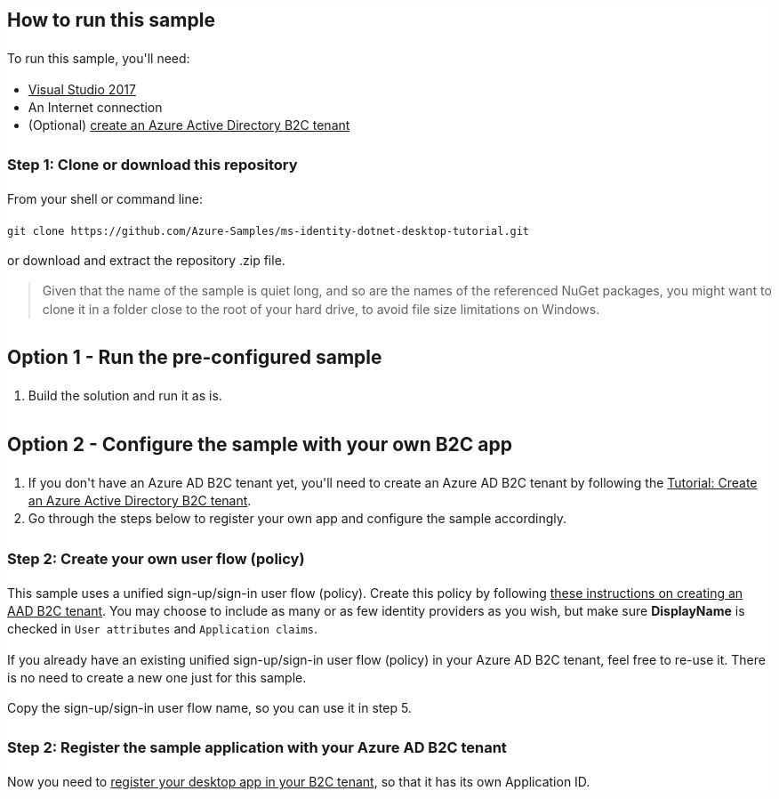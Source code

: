 ## How to run this sample

To run this sample, you'll need:

- [Visual Studio 2017](https://aka.ms/vsdownload)
- An Internet connection
- (Optional) [create an Azure Active Directory B2C tenant](https://azure.microsoft.com/documentation/articles/active-directory-b2c-get-started)

### Step 1:  Clone or download this repository

From your shell or command line:

```Shell
git clone https://github.com/Azure-Samples/ms-identity-dotnet-desktop-tutorial.git
```

or download and extract the repository .zip file.

> Given that the name of the sample is quiet long, and so are the names of the referenced NuGet packages, you might want to clone it in a folder close to the root of your hard drive, to avoid file size limitations on Windows.

## Option 1 - Run the pre-configured sample

1. Build the solution and run it as is.

## Option 2 - Configure the sample with your own B2C app

1. If you don't have an Azure AD B2C tenant yet, you'll need to create an Azure AD B2C tenant by following the [Tutorial: Create an Azure Active Directory B2C tenant](https://azure.microsoft.com/documentation/articles/active-directory-b2c-get-started).
1. Go through the steps below to register your own app and configure the sample accordingly.

### Step 2: Create your own user flow (policy)

This sample uses a unified sign-up/sign-in user flow (policy). Create this policy by following [these instructions on creating an AAD B2C tenant](https://azure.microsoft.com/documentation/articles/active-directory-b2c-reference-policies). You may choose to include as many or as few identity providers as you wish, but make sure **DisplayName** is checked in `User attributes` and `Application claims`.

If you already have an existing unified sign-up/sign-in user flow (policy) in your Azure AD B2C tenant, feel free to re-use it. There is no need to create a new one just for this sample.

Copy the sign-up/sign-in user flow name, so you can use it in step 5.

### Step 2:  Register the sample application with your Azure AD B2C tenant

Now you need to [register your desktop app in your B2C tenant](https://docs.microsoft.com/en-us/azure/active-directory-b2c/add-native-application?tabs=applications), so that it has its own Application ID.
